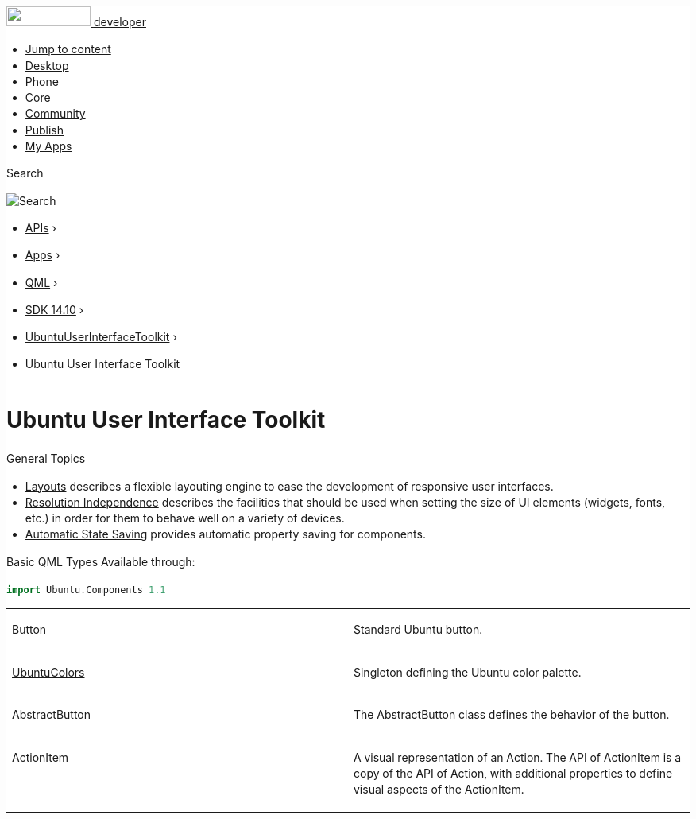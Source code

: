 <a href="https://developer.ubuntu.com/" class="logo-ubuntu"><img src="https://developer.ubuntu.com/assets/sites/ubuntu/latest/u/img/logos/logo-ubuntu-orange.svg" width="106" height="25" /> <span>developer</span></a>

-   [Jump to content](index.html#main-content)
-   [Desktop](https://developer.ubuntu.com/en/desktop/)
-   [Phone](https://developer.ubuntu.com/en/phone/)
-   [Core](https://developer.ubuntu.com/core)
-   [Community](https://developer.ubuntu.com/en/community/)
-   [Publish](https://developer.ubuntu.com/en/publish/)
-   [My Apps](https://myapps.developer.ubuntu.com/)

Search

<img src="https://developer.ubuntu.com/assets/sites/ubuntu/latest/u/img/search-white.svg" alt="Search" height="28" />

-   [APIs](../../../../index.html) ›
-   [Apps](../../../index.html) ›
-   [QML](../../index.html) ›
-   <a href="../index.html" class="sub-nav-item">SDK 14.10</a> ›
-   <a href="../UbuntuUserInterfaceToolkit/index.html" class="sub-nav-item">UbuntuUserInterfaceToolkit</a> ›



-   Ubuntu User Interface Toolkit

Ubuntu User Interface Toolkit
=============================

<span class="subtitle"></span>
<span id="details"></span> <span id="general-topics"></span> General Topics
-   [Layouts](../UbuntuUserInterfaceToolkit.ubuntu-layouts/index.html) describes a flexible layouting engine to ease the development of responsive user interfaces.
-   [Resolution Independence](../UbuntuUserInterfaceToolkit.resolution-independence/index.html) describes the facilities that should be used when setting the size of UI elements (widgets, fonts, etc.) in order for them to behave well on a variety of devices.
-   [Automatic State Saving](../UbuntuUserInterfaceToolkit.statesaving/index.html) provides automatic property saving for components.

<span id="basic-qml-types"></span> Basic QML Types
Available through:

``` cpp
import Ubuntu.Components 1.1
```

<table>
<colgroup>
<col width="50%" />
<col width="50%" />
</colgroup>
<tbody>
<tr class="odd">
<td><p><a href="../Ubuntu.Components.Button/index.html">Button</a></p></td>
<td><p>Standard Ubuntu button.</p></td>
</tr>
<tr class="even">
<td><p><a href="../Ubuntu.Components.UbuntuColors/index.html">UbuntuColors</a></p></td>
<td><p>Singleton defining the Ubuntu color palette.</p></td>
</tr>
<tr class="odd">
<td><p><a href="../Ubuntu.Components.AbstractButton/index.html">AbstractButton</a></p></td>
<td><p>The AbstractButton class defines the behavior of the button.</p></td>
</tr>
<tr class="even">
<td><p><a href="../Ubuntu.Components.ActionItem/index.html">ActionItem</a></p></td>
<td><p>A visual representation of an Action. The API of ActionItem is a copy of the API of Action, with additional properties to define visual aspects of the ActionItem.</p></td>
</tr>